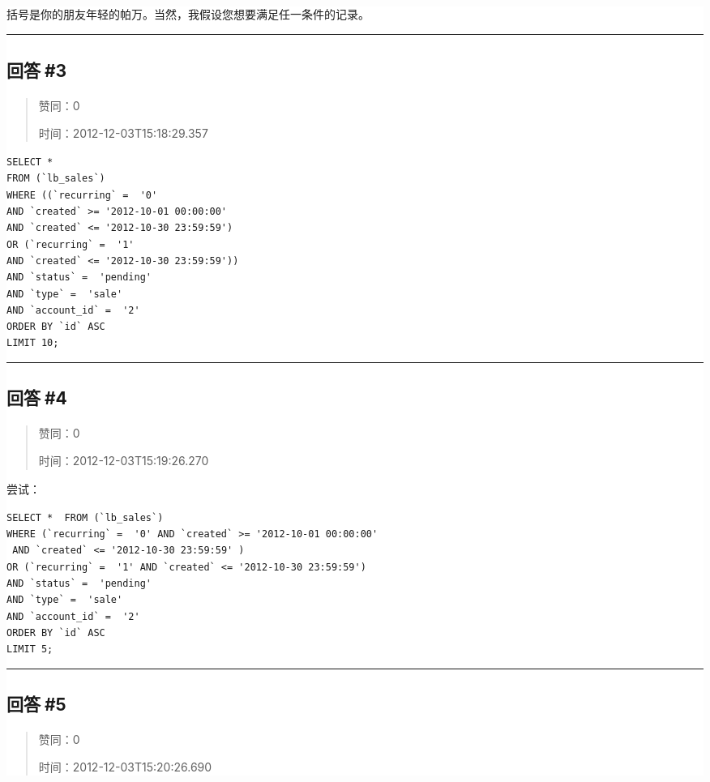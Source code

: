括号是你的朋友年轻的帕万。当然，我假设您想要满足任一条件的记录。

* * *

## 回答 #3

> 赞同：0
> 
> 时间：2012-12-03T15:18:29.357

```
SELECT *
FROM (`lb_sales`)
WHERE ((`recurring` =  '0'
AND `created` >= '2012-10-01 00:00:00'
AND `created` <= '2012-10-30 23:59:59')
OR (`recurring` =  '1'
AND `created` <= '2012-10-30 23:59:59'))
AND `status` =  'pending'
AND `type` =  'sale'
AND `account_id` =  '2'
ORDER BY `id` ASC
LIMIT 10; 
```

* * *

## 回答 #4

> 赞同：0
> 
> 时间：2012-12-03T15:19:26.270

尝试：

```
SELECT *  FROM (`lb_sales`)
WHERE (`recurring` =  '0' AND `created` >= '2012-10-01 00:00:00'
 AND `created` <= '2012-10-30 23:59:59' ) 
OR (`recurring` =  '1' AND `created` <= '2012-10-30 23:59:59')    
AND `status` =  'pending'
AND `type` =  'sale'
AND `account_id` =  '2'
ORDER BY `id` ASC
LIMIT 5; 
```

* * *

## 回答 #5

> 赞同：0
> 
> 时间：2012-12-03T15:20:26.690
